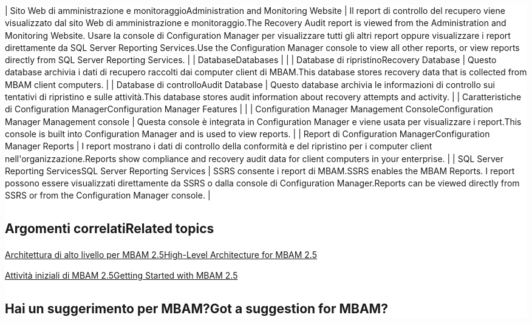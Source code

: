 |           <span data-ttu-id="49a4e-168">Sito Web di amministrazione e monitoraggio</span><span class="sxs-lookup"><span data-stu-id="49a4e-168">Administration and Monitoring Website</span></span>            | <span data-ttu-id="49a4e-169">Il report di controllo del recupero viene visualizzato dal sito Web di amministrazione e monitoraggio.</span><span class="sxs-lookup"><span data-stu-id="49a4e-169">The Recovery Audit report is viewed from the Administration and Monitoring Website.</span></span> <span data-ttu-id="49a4e-170">Usare la console di Configuration Manager per visualizzare tutti gli altri report oppure visualizzare i report direttamente da SQL Server Reporting Services.</span><span class="sxs-lookup"><span data-stu-id="49a4e-170">Use the Configuration Manager console to view all other reports, or view reports directly from SQL Server Reporting Services.</span></span> |
|                         <span data-ttu-id="49a4e-171">Database</span><span class="sxs-lookup"><span data-stu-id="49a4e-171">Databases</span></span>                          |                                                                                                                                                                                                                   |
|                     <span data-ttu-id="49a4e-172">Database di ripristino</span><span class="sxs-lookup"><span data-stu-id="49a4e-172">Recovery Database</span></span>                      |                                                                 <span data-ttu-id="49a4e-173">Questo database archivia i dati di recupero raccolti dai computer client di MBAM.</span><span class="sxs-lookup"><span data-stu-id="49a4e-173">This database stores recovery data that is collected from MBAM client computers.</span></span>                                                                  |
|                       <span data-ttu-id="49a4e-174">Database di controllo</span><span class="sxs-lookup"><span data-stu-id="49a4e-174">Audit Database</span></span>                       |                                                                   <span data-ttu-id="49a4e-175">Questo database archivia le informazioni di controllo sui tentativi di ripristino e sulle attività.</span><span class="sxs-lookup"><span data-stu-id="49a4e-175">This database stores audit information about recovery attempts and activity.</span></span>                                                                    |
|               <span data-ttu-id="49a4e-176">Caratteristiche di Configuration Manager</span><span class="sxs-lookup"><span data-stu-id="49a4e-176">Configuration Manager Features</span></span>               |                                                                                                                                                                                                                   |
|          <span data-ttu-id="49a4e-177">Configuration Manager Management Console</span><span class="sxs-lookup"><span data-stu-id="49a4e-177">Configuration Manager Management console</span></span>          |                                                                   <span data-ttu-id="49a4e-178">Questa console è integrata in Configuration Manager e viene usata per visualizzare i report.</span><span class="sxs-lookup"><span data-stu-id="49a4e-178">This console is built into Configuration Manager and is used to view reports.</span></span>                                                                   |
|               <span data-ttu-id="49a4e-179">Report di Configuration Manager</span><span class="sxs-lookup"><span data-stu-id="49a4e-179">Configuration Manager Reports</span></span>                |                                                             <span data-ttu-id="49a4e-180">I report mostrano i dati di controllo della conformità e del ripristino per i computer client nell'organizzazione.</span><span class="sxs-lookup"><span data-stu-id="49a4e-180">Reports show compliance and recovery audit data for client computers in your enterprise.</span></span>                                                              |
|               <span data-ttu-id="49a4e-181">SQL Server Reporting Services</span><span class="sxs-lookup"><span data-stu-id="49a4e-181">SQL Server Reporting Services</span></span>                |                                                <span data-ttu-id="49a4e-182">SSRS consente i report di MBAM.</span><span class="sxs-lookup"><span data-stu-id="49a4e-182">SSRS enables the MBAM Reports.</span></span> <span data-ttu-id="49a4e-183">I report possono essere visualizzati direttamente da SSRS o dalla console di Configuration Manager.</span><span class="sxs-lookup"><span data-stu-id="49a4e-183">Reports can be viewed directly from SSRS or from the Configuration Manager console.</span></span>                                                 |

## <span data-ttu-id="49a4e-184">Argomenti correlati</span><span class="sxs-lookup"><span data-stu-id="49a4e-184">Related topics</span></span>

[<span data-ttu-id="49a4e-185">Architettura di alto livello per MBAM 2.5</span><span class="sxs-lookup"><span data-stu-id="49a4e-185">High-Level Architecture for MBAM 2.5</span></span>](high-level-architecture-for-mbam-25.md)

[<span data-ttu-id="49a4e-186">Attività iniziali di MBAM 2.5</span><span class="sxs-lookup"><span data-stu-id="49a4e-186">Getting Started with MBAM 2.5</span></span>](getting-started-with-mbam-25.md)

## <span data-ttu-id="49a4e-187">Hai un suggerimento per MBAM?</span><span class="sxs-lookup"><span data-stu-id="49a4e-187">Got a suggestion for MBAM?</span></span>